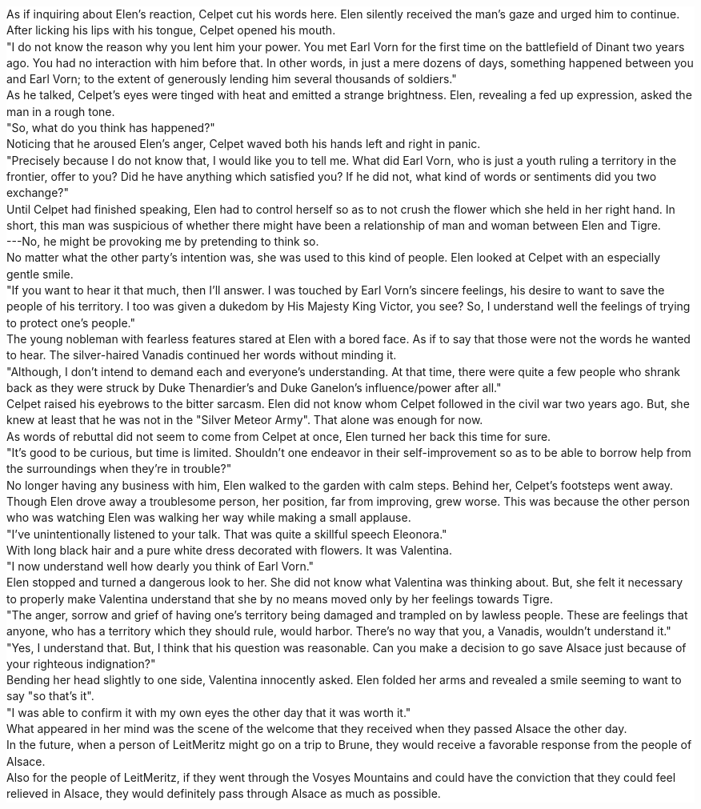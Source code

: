 As if inquiring about Elen’s reaction, Celpet cut his words here. Elen silently received the man’s gaze and urged him to continue. After licking his lips with his tongue, Celpet opened his mouth.<br/>
"I do not know the reason why you lent him your power. You met Earl Vorn for the first time on the battlefield of Dinant two years ago. You had no interaction with him before that. In other words, in just a mere dozens of days, something happened between you and Earl Vorn; to the extent of generously lending him several thousands of soldiers."<br/>
As he talked, Celpet’s eyes were tinged with heat and emitted a strange brightness. Elen, revealing a fed up expression, asked the man in a rough tone.<br/>
"So, what do you think has happened?"<br/>
Noticing that he aroused Elen’s anger, Celpet waved both his hands left and right in panic.<br/>
"Precisely because I do not know that, I would like you to tell me. What did Earl Vorn, who is just a youth ruling a territory in the frontier, offer to you? Did he have anything which satisfied you? If he did not, what kind of words or sentiments did you two exchange?"<br/>
Until Celpet had finished speaking, Elen had to control herself so as to not crush the flower which she held in her right hand. In short, this man was suspicious of whether there might have been a relationship of man and woman between Elen and Tigre.<br/>
---No, he might be provoking me by pretending to think so. <br/>
No matter what the other party’s intention was, she was used to this kind of people. Elen looked at Celpet with an especially gentle smile.<br/>
"If you want to hear it that much, then I’ll answer. I was touched by Earl Vorn’s sincere feelings, his desire to want to save the people of his territory. I too was given a dukedom by His Majesty King Victor, you see? So, I understand well the feelings of trying to protect one’s people."<br/>
The young nobleman with fearless features stared at Elen with a bored face. As if to say that those were not the words he wanted to hear. The silver-haired Vanadis continued her words without minding it.<br/>
"Although, I don’t intend to demand each and everyone’s understanding. At that time, there were quite a few people who shrank back as they were struck by Duke Thenardier’s and Duke Ganelon’s influence/power after all."<br/>
Celpet raised his eyebrows to the bitter sarcasm. Elen did not know whom Celpet followed in the civil war two years ago. But, she knew at least that he was not in the "Silver Meteor Army". That alone was enough for now.<br/>
As words of rebuttal did not seem to come from Celpet at once, Elen turned her back this time for sure.<br/>
"It’s good to be curious, but time is limited. Shouldn’t one endeavor in their self-improvement so as to be able to borrow help from the surroundings when they’re in trouble?"<br/>
No longer having any business with him, Elen walked to the garden with calm steps. Behind her, Celpet’s footsteps went away.<br/>
Though Elen drove away a troublesome person, her position, far from improving, grew worse. This was because the other person who was watching Elen was walking her way while making a small applause.<br/>
"I’ve unintentionally listened to your talk. That was quite a skillful speech Eleonora."<br/>
With long black hair and a pure white dress decorated with flowers. It was Valentina.<br/>
"I now understand well how dearly you think of Earl Vorn."<br/>
Elen stopped and turned a dangerous look to her. She did not know what Valentina was thinking about. But, she felt it necessary to properly make Valentina understand that she by no means moved only by her feelings towards Tigre.<br/>
"The anger, sorrow and grief of having one’s territory being damaged and trampled on by lawless people. These are feelings that anyone, who has a territory which they should rule, would harbor. There’s no way that you, a Vanadis, wouldn’t understand it."<br/>
"Yes, I understand that. But, I think that his question was reasonable. Can you make a decision to go save Alsace just because of your righteous indignation?"<br/>
Bending her head slightly to one side, Valentina innocently asked. Elen folded her arms and revealed a smile seeming to want to say "so that’s it".<br/>
"I was able to confirm it with my own eyes the other day that it was worth it."<br/>
What appeared in her mind was the scene of the welcome that they received when they passed Alsace the other day.<br/>
In the future, when a person of LeitMeritz might go on a trip to Brune, they would receive a favorable response from the people of Alsace.<br/>
Also for the people of LeitMeritz, if they went through the Vosyes Mountains and could have the conviction that they could feel relieved in Alsace, they would definitely pass through Alsace as much as possible.<br/>